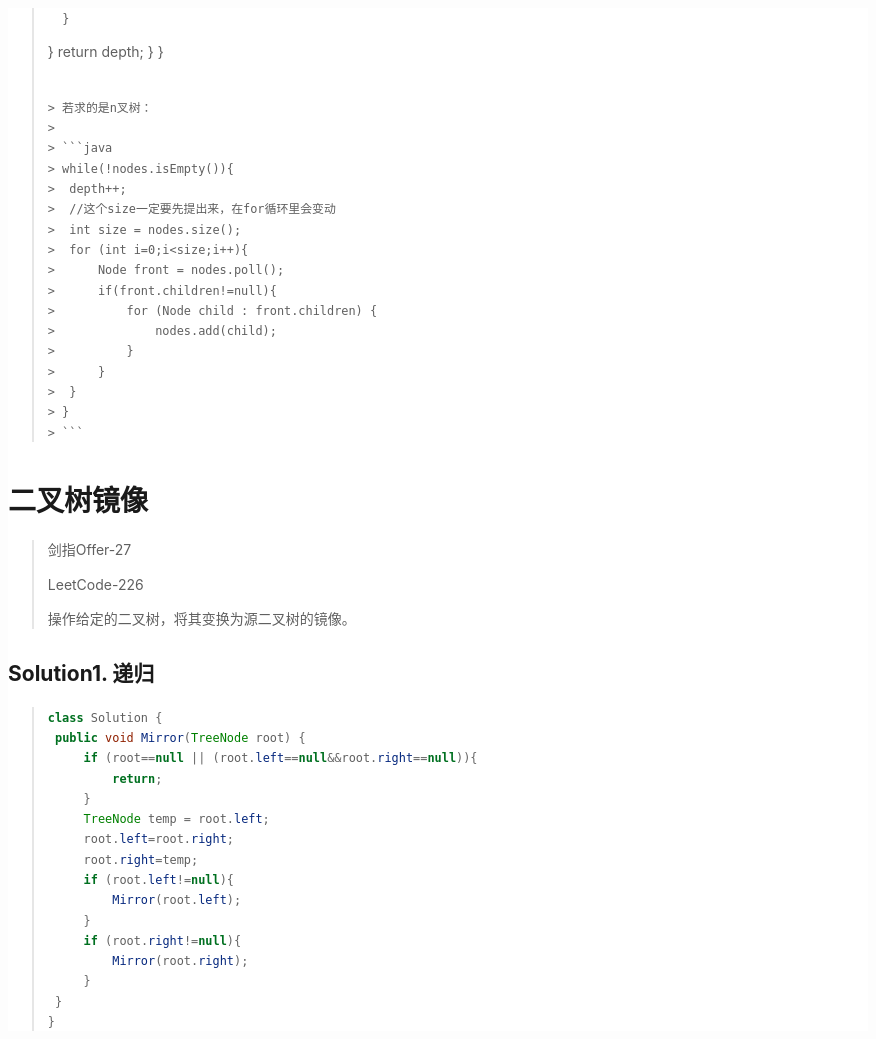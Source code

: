 >       }
>   }
>   return depth;
> }
> }
> ```
>
> > 若求的是n叉树：
> >
> > ```java
> > while(!nodes.isEmpty()){
> >  depth++;
> >  //这个size一定要先提出来，在for循环里会变动
> >  int size = nodes.size();
> >  for (int i=0;i<size;i++){
> >      Node front = nodes.poll();
> >      if(front.children!=null){
> >          for (Node child : front.children) {
> >              nodes.add(child);
> >          }
> >      }
> >  }
> > }
> > ```

# 二叉树镜像

> 剑指Offer-27
>
> LeetCode-226
>
> 操作给定的二叉树，将其变换为源二叉树的镜像。

## Solution1. 递归

> ```java
> class Solution {
>  public void Mirror(TreeNode root) {
>      if (root==null || (root.left==null&&root.right==null)){
>          return;
>      }
>      TreeNode temp = root.left;
>      root.left=root.right;
>      root.right=temp;
>      if (root.left!=null){
>          Mirror(root.left);
>      }
>      if (root.right!=null){
>          Mirror(root.right);
>      }
>  }
> }
> ```
